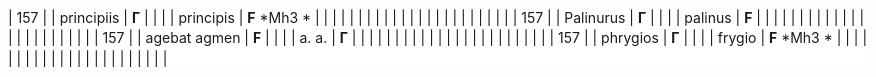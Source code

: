 | 157 |  | principiis                                                                                                                                                                                                                                                                                                                                                                                                                   | **Γ**              |                              |                                                                                                         |  | principis                                        | **F** *Mh3 *            |                                               |                                                                        |                                    |                  |                           |                                                                      |                        |            |                       |                                                    |                                     |          |                |                                                              |  |  |  |  |  |  |  |  |
| 157 |  | Palinurus                                                                                                                                                                                                                                                                                                                                                                                                                    | **Γ**              |                              |                                                                                                         |  | palinus                                          | **F**                   |                                               |                                                                        |                                    |                  |                           |                                                                      |                        |            |                       |                                                    |                                     |          |                |                                                              |  |  |  |  |  |  |  |  |
| 157 |  | agebat agmen                                                                                                                                                                                                                                                                                                                                                                                                                 | **F**              |                              |                                                                                                         |  | a. a.                                            | **Γ**                   |                                               |                                                                        |                                    |                  |                           |                                                                      |                        |            |                       |                                                    |                                     |          |                |                                                              |  |  |  |  |  |  |  |  |
| 157 |  | phrygios                                                                                                                                                                                                                                                                                                                                                                                                                     | **Γ**              |                              |                                                                                                         |  | frygio                                           | **F** *Mh3 *            |                                               |                                                                        |                                    |                  |                           |                                                                      |                        |            |                       |                                                    |                                     |          |                |                                                              |  |  |  |  |  |  |  |  |